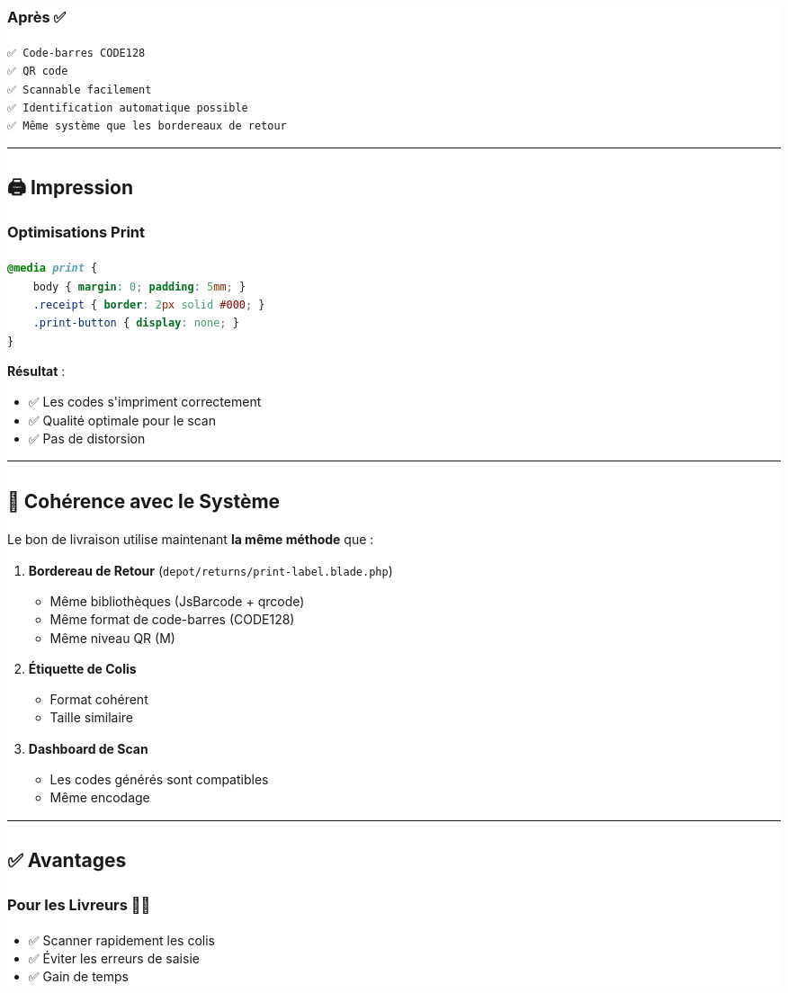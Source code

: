### **Après** ✅
```
✅ Code-barres CODE128
✅ QR code
✅ Scannable facilement
✅ Identification automatique possible
✅ Même système que les bordereaux de retour
```

---

## 🖨️ Impression

### **Optimisations Print**

```css
@media print {
    body { margin: 0; padding: 5mm; }
    .receipt { border: 2px solid #000; }
    .print-button { display: none; }
}
```

**Résultat** :
- ✅ Les codes s'impriment correctement
- ✅ Qualité optimale pour le scan
- ✅ Pas de distorsion

---

## 🔗 Cohérence avec le Système

Le bon de livraison utilise maintenant **la même méthode** que :

1. **Bordereau de Retour** (`depot/returns/print-label.blade.php`)
   - Même bibliothèques (JsBarcode + qrcode)
   - Même format de code-barres (CODE128)
   - Même niveau QR (M)

2. **Étiquette de Colis**
   - Format cohérent
   - Taille similaire

3. **Dashboard de Scan**
   - Les codes générés sont compatibles
   - Même encodage

---

## ✅ Avantages

### **Pour les Livreurs** 👨‍💼
- ✅ Scanner rapidement les colis
- ✅ Éviter les erreurs de saisie
- ✅ Gain de temps
